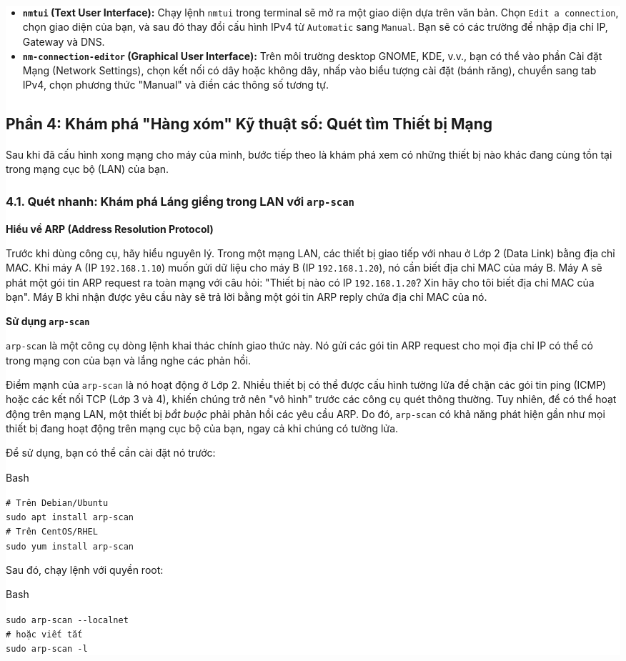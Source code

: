 -   **`nmtui` (Text User Interface):** Chạy lệnh `nmtui` trong terminal sẽ mở ra một giao diện dựa trên văn bản. Chọn `Edit a connection`, chọn giao diện của bạn, và sau đó thay đổi cấu hình IPv4 từ `Automatic` sang `Manual`. Bạn sẽ có các trường để nhập địa chỉ IP, Gateway và DNS.
-   **`nm-connection-editor` (Graphical User Interface):** Trên môi trường desktop GNOME, KDE, v.v., bạn có thể vào phần Cài đặt Mạng (Network Settings), chọn kết nối có dây hoặc không dây, nhấp vào biểu tượng cài đặt (bánh răng), chuyển sang tab IPv4, chọn phương thức "Manual" và điền các thông số tương tự.

## Phần 4: Khám phá "Hàng xóm" Kỹ thuật số: Quét tìm Thiết bị Mạng

Sau khi đã cấu hình xong mạng cho máy của mình, bước tiếp theo là khám phá xem có những thiết bị nào khác đang cùng tồn tại trong mạng cục bộ (LAN) của bạn.

### 4.1. Quét nhanh: Khám phá Láng giềng trong LAN với `arp-scan`

**Hiểu về ARP (Address Resolution Protocol)**

Trước khi dùng công cụ, hãy hiểu nguyên lý. Trong một mạng LAN, các thiết bị giao tiếp với nhau ở Lớp 2 (Data Link) bằng địa chỉ MAC. Khi máy A (IP `192.168.1.10`) muốn gửi dữ liệu cho máy B (IP `192.168.1.20`), nó cần biết địa chỉ MAC của máy B. Máy A sẽ phát một gói tin ARP request ra toàn mạng với câu hỏi: "Thiết bị nào có IP `192.168.1.20`? Xin hãy cho tôi biết địa chỉ MAC của bạn". Máy B khi nhận được yêu cầu này sẽ trả lời bằng một gói tin ARP reply chứa địa chỉ MAC của nó.

**Sử dụng `arp-scan`**

`arp-scan` là một công cụ dòng lệnh khai thác chính giao thức này. Nó gửi các gói tin ARP request cho mọi địa chỉ IP có thể có trong mạng con của bạn và lắng nghe các phản hồi.

Điểm mạnh của `arp-scan` là nó hoạt động ở Lớp 2. Nhiều thiết bị có thể được cấu hình tường lửa để chặn các gói tin ping (ICMP) hoặc các kết nối TCP (Lớp 3 và 4), khiến chúng trở nên "vô hình" trước các công cụ quét thông thường. Tuy nhiên, để có thể hoạt động trên mạng LAN, một thiết bị _bắt buộc_ phải phản hồi các yêu cầu ARP. Do đó, `arp-scan` có khả năng phát hiện gần như mọi thiết bị đang hoạt động trên mạng cục bộ của bạn, ngay cả khi chúng có tường lửa.

Để sử dụng, bạn có thể cần cài đặt nó trước:

Bash

```
# Trên Debian/Ubuntu
sudo apt install arp-scan
# Trên CentOS/RHEL
sudo yum install arp-scan
```

Sau đó, chạy lệnh với quyền root:

Bash

```
sudo arp-scan --localnet
# hoặc viết tắt
sudo arp-scan -l
```
